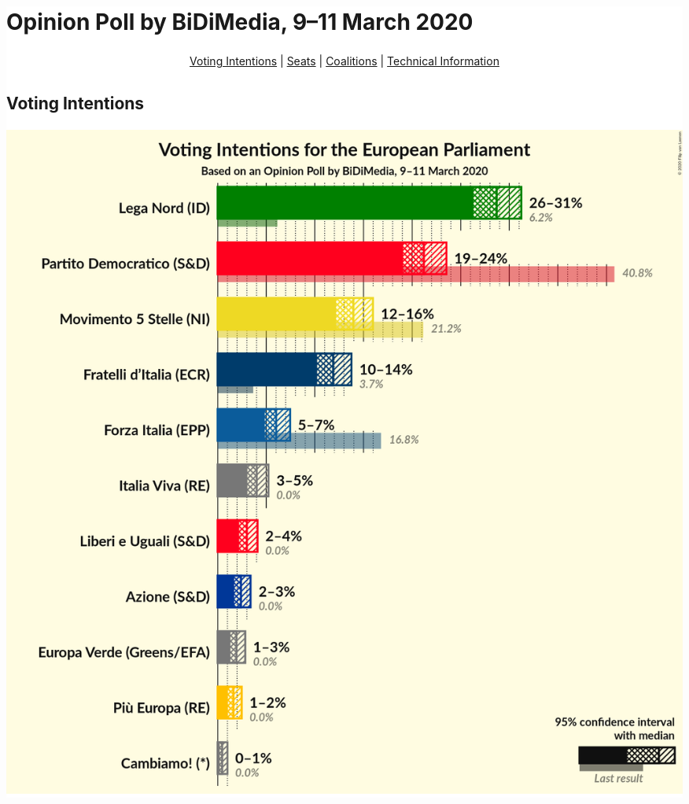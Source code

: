 # Opinion Poll by BiDiMedia, 9–11 March 2020

<p align="center"><a href="#voting-intentions">Voting Intentions</a> | <a href="#seats">Seats</a> | <a href="#coalitions">Coalitions</a> | <a href="#technical-information">Technical Information</a></p>

## Voting Intentions

![Graph with voting intentions not yet produced](2020-03-11-BiDiMedia.png "Voting Intentions")
